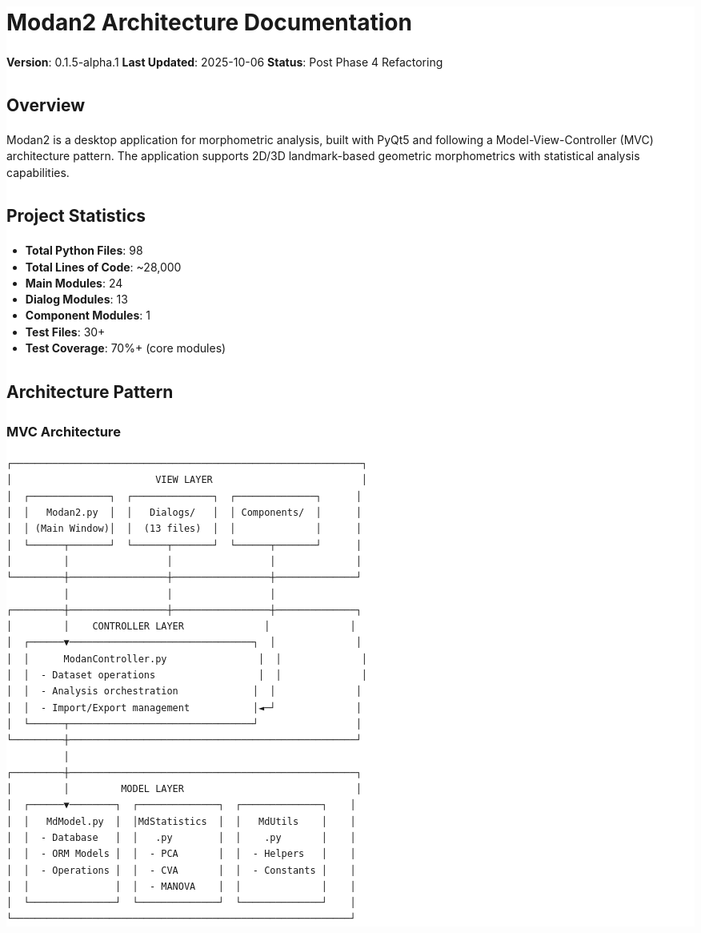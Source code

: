 # Modan2 Architecture Documentation

**Version**: 0.1.5-alpha.1
**Last Updated**: 2025-10-06
**Status**: Post Phase 4 Refactoring

## Overview

Modan2 is a desktop application for morphometric analysis, built with PyQt5 and following a Model-View-Controller (MVC) architecture pattern. The application supports 2D/3D landmark-based geometric morphometrics with statistical analysis capabilities.

## Project Statistics

- **Total Python Files**: 98
- **Total Lines of Code**: ~28,000
- **Main Modules**: 24
- **Dialog Modules**: 13
- **Component Modules**: 1
- **Test Files**: 30+
- **Test Coverage**: 70%+ (core modules)

## Architecture Pattern

### MVC Architecture

```
┌─────────────────────────────────────────────────────────────┐
│                         VIEW LAYER                          │
│  ┌──────────────┐  ┌──────────────┐  ┌──────────────┐      │
│  │   Modan2.py  │  │   Dialogs/   │  │ Components/  │      │
│  │ (Main Window)│  │  (13 files)  │  │              │      │
│  └──────┬───────┘  └──────┬───────┘  └──────┬───────┘      │
│         │                 │                 │              │
└─────────┼─────────────────┼─────────────────┼──────────────┘
          │                 │                 │
┌─────────┼─────────────────┼─────────────────┼──────────────┐
│         │    CONTROLLER LAYER              │              │
│  ┌──────▼────────────────────────────────┐  │              │
│  │      ModanController.py                │  │              │
│  │  - Dataset operations                  │  │              │
│  │  - Analysis orchestration             │  │              │
│  │  - Import/Export management           │◄─┘              │
│  └──────┬────────────────────────────────┘                 │
└─────────┼──────────────────────────────────────────────────┘
          │
┌─────────┼──────────────────────────────────────────────────┐
│         │         MODEL LAYER                              │
│  ┌──────▼────────┐  ┌──────────────┐  ┌──────────────┐    │
│  │   MdModel.py  │  │MdStatistics  │  │   MdUtils    │    │
│  │  - Database   │  │   .py        │  │    .py       │    │
│  │  - ORM Models │  │  - PCA       │  │  - Helpers   │    │
│  │  - Operations │  │  - CVA       │  │  - Constants │    │
│  │               │  │  - MANOVA    │  │              │    │
│  └───────────────┘  └──────────────┘  └──────────────┘    │
└───────────────────────────────────────────────────────────┘
```
